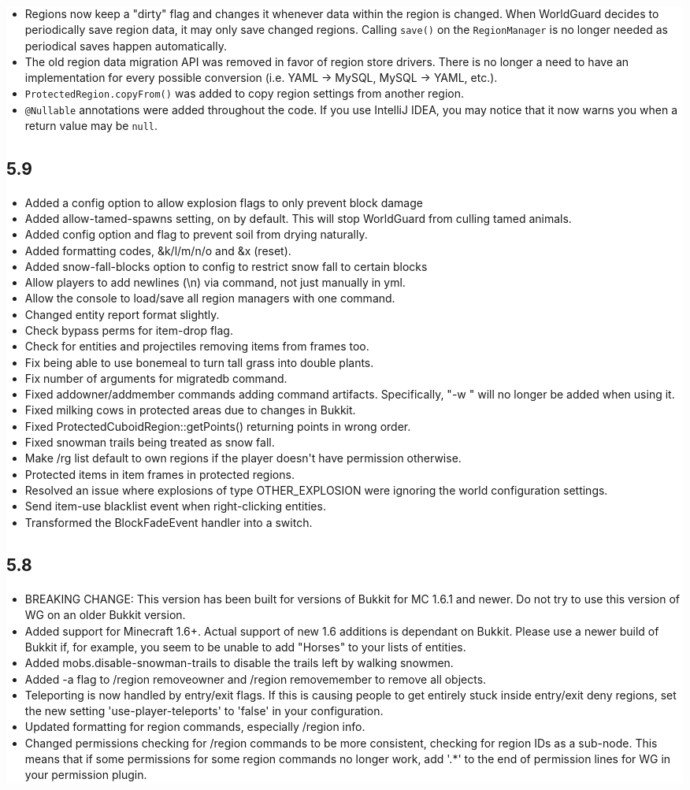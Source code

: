 * Regions now keep a "dirty" flag and changes it whenever data within the region is changed. When WorldGuard decides to periodically save region data, it may only save changed regions. Calling `save()` on the `RegionManager` is no longer needed as periodical saves happen automatically.
* The old region data migration API was removed in favor of region store drivers. There is no longer a need to have an implementation for every possible conversion (i.e. YAML -> MySQL, MySQL -> YAML, etc.).
* `ProtectedRegion.copyFrom()` was added to copy region settings from another region.
* `@Nullable` annotations were added throughout the code. If you use IntelliJ IDEA, you may notice that it now warns you when a return value may be `null`.

## 5.9

* Added a config option to allow explosion flags to only prevent block damage
* Added allow-tamed-spawns setting, on by default. This will stop WorldGuard from culling tamed animals.
* Added config option and flag to prevent soil from drying naturally.
* Added formatting codes, &k/l/m/n/o and &x (reset).
* Added snow-fall-blocks option to config to restrict snow fall to certain blocks
* Allow players to add newlines (\n) via command, not just manually in yml.
* Allow the console to load/save all region managers with one command.
* Changed entity report format slightly.
* Check bypass perms for item-drop flag.
* Check for entities and projectiles removing items from frames too.
* Fix being able to use bonemeal to turn tall grass into double plants.
* Fix number of arguments for migratedb command.
* Fixed addowner/addmember commands adding command artifacts. Specifically,  "-w <world>" will no longer be added when using it.
* Fixed milking cows in protected areas due to changes in Bukkit.
* Fixed ProtectedCuboidRegion::getPoints() returning points in wrong order.
* Fixed snowman trails being treated as snow fall.
* Make /rg list default to own regions if the player doesn't have permission otherwise.
* Protected items in item frames in protected regions.
* Resolved an issue where explosions of type OTHER_EXPLOSION were ignoring the world  configuration settings.
* Send item-use blacklist event when right-clicking entities.
* Transformed the BlockFadeEvent handler into a switch.

## 5.8

* BREAKING CHANGE: This version has been built for versions of Bukkit for MC 1.6.1 and newer. Do not try to use this version of WG on an older Bukkit version.
* Added support for Minecraft 1.6+. Actual support of new 1.6 additions is dependant on Bukkit. Please use a newer build of Bukkit if, for example, you seem to be unable to add "Horses" to your lists of entities.
* Added mobs.disable-snowman-trails to disable the trails left by walking snowmen.
* Added -a flag to /region removeowner and /region removemember to remove all objects.
* Teleporting is now handled by entry/exit flags. If this is causing people to get entirely stuck inside entry/exit deny regions, set the new setting 'use-player-teleports' to 'false' in your configuration.
* Updated formatting for region commands, especially /region info.
* Changed permissions checking for /region commands to be more consistent, checking for region IDs as a sub-node. This means that if some permissions for some region commands no longer work, add '.*' to the end of permission lines for WG in your permission plugin.
